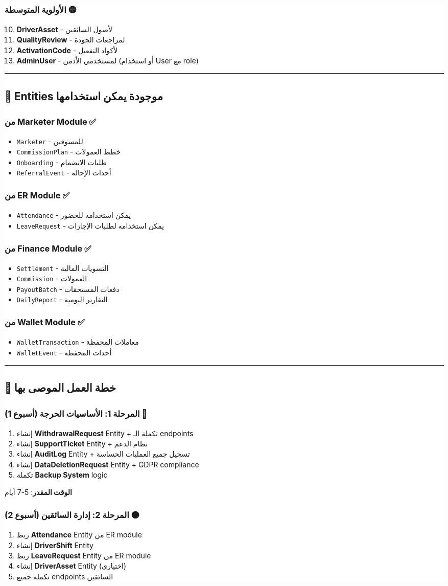 ### الأولوية المتوسطة 🟡
10. **DriverAsset** - لأصول السائقين
11. **QualityReview** - لمراجعات الجودة
12. **ActivationCode** - لأكواد التفعيل
13. **AdminUser** - لمستخدمي الأدمن (أو استخدام User مع role)

---

## 🔗 Entities موجودة يمكن استخدامها

### من Marketer Module ✅
- `Marketer` - للمسوقين
- `CommissionPlan` - خطط العمولات
- `Onboarding` - طلبات الانضمام
- `ReferralEvent` - أحداث الإحالة

### من ER Module ✅
- `Attendance` - يمكن استخدامه للحضور
- `LeaveRequest` - يمكن استخدامه لطلبات الإجازات

### من Finance Module ✅
- `Settlement` - التسويات المالية
- `Commission` - العمولات
- `PayoutBatch` - دفعات المستحقات
- `DailyReport` - التقارير اليومية

### من Wallet Module ✅
- `WalletTransaction` - معاملات المحفظة
- `WalletEvent` - أحداث المحفظة

---

## 📝 خطة العمل الموصى بها

### المرحلة 1: الأساسيات الحرجة (أسبوع 1) 🔴
1. إنشاء **WithdrawalRequest** Entity + تكملة الـ endpoints
2. إنشاء **SupportTicket** Entity + نظام الدعم
3. إنشاء **AuditLog** Entity + تسجيل جميع العمليات الحساسة
4. إنشاء **DataDeletionRequest** Entity + GDPR compliance
5. تكملة **Backup System** logic

**الوقت المقدر**: 5-7 أيام

### المرحلة 2: إدارة السائقين (أسبوع 2) 🟠
1. ربط **Attendance** Entity من ER module
2. إنشاء **DriverShift** Entity
3. ربط **LeaveRequest** Entity من ER module
4. إنشاء **DriverAsset** Entity (اختياري)
5. تكملة جميع endpoints السائقين
